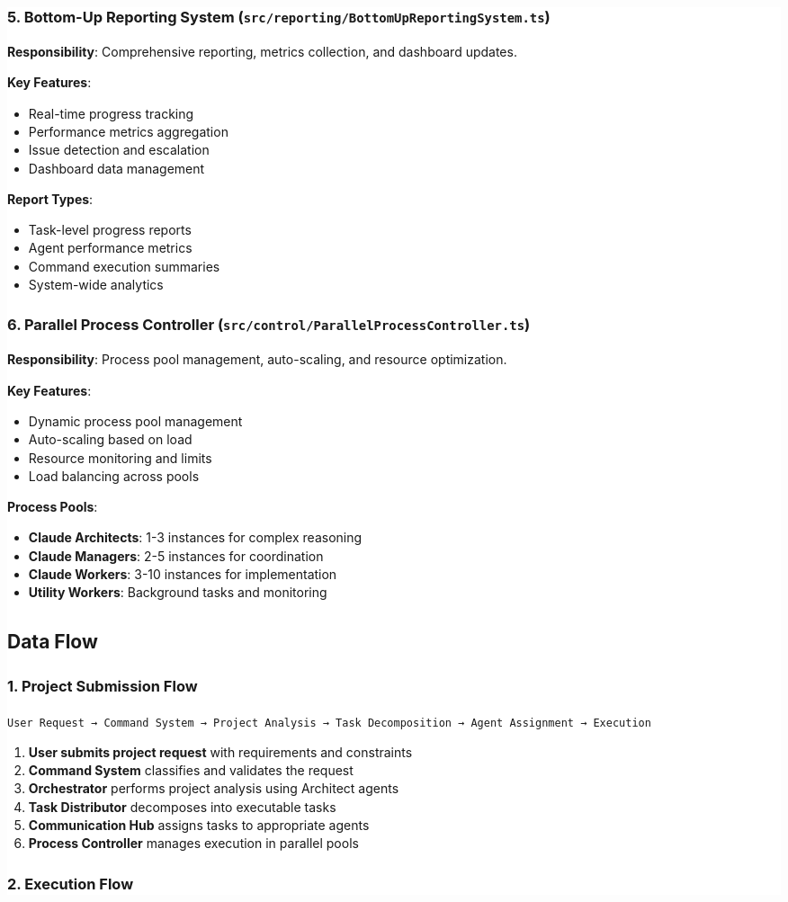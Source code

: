 ### 5. Bottom-Up Reporting System (`src/reporting/BottomUpReportingSystem.ts`)

**Responsibility**: Comprehensive reporting, metrics collection, and dashboard updates.

**Key Features**:

- Real-time progress tracking
- Performance metrics aggregation
- Issue detection and escalation
- Dashboard data management

**Report Types**:

- Task-level progress reports
- Agent performance metrics
- Command execution summaries
- System-wide analytics

### 6. Parallel Process Controller (`src/control/ParallelProcessController.ts`)

**Responsibility**: Process pool management, auto-scaling, and resource optimization.

**Key Features**:

- Dynamic process pool management
- Auto-scaling based on load
- Resource monitoring and limits
- Load balancing across pools

**Process Pools**:

- **Claude Architects**: 1-3 instances for complex reasoning
- **Claude Managers**: 2-5 instances for coordination
- **Claude Workers**: 3-10 instances for implementation
- **Utility Workers**: Background tasks and monitoring

## Data Flow

### 1. Project Submission Flow

```
User Request → Command System → Project Analysis → Task Decomposition → Agent Assignment → Execution
```

1. **User submits project request** with requirements and constraints
2. **Command System** classifies and validates the request
3. **Orchestrator** performs project analysis using Architect agents
4. **Task Distributor** decomposes into executable tasks
5. **Communication Hub** assigns tasks to appropriate agents
6. **Process Controller** manages execution in parallel pools

### 2. Execution Flow
